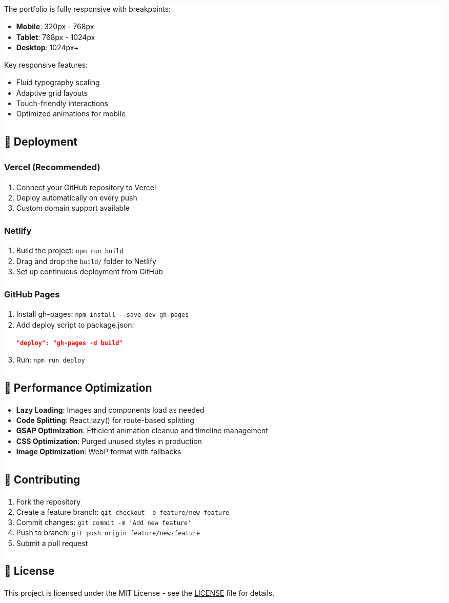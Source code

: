 The portfolio is fully responsive with breakpoints:
- **Mobile**: 320px - 768px
- **Tablet**: 768px - 1024px
- **Desktop**: 1024px+

Key responsive features:
- Fluid typography scaling
- Adaptive grid layouts
- Touch-friendly interactions
- Optimized animations for mobile

## 🚀 Deployment

### Vercel (Recommended)
1. Connect your GitHub repository to Vercel
2. Deploy automatically on every push
3. Custom domain support available

### Netlify
1. Build the project: `npm run build`
2. Drag and drop the `build/` folder to Netlify
3. Set up continuous deployment from GitHub

### GitHub Pages
1. Install gh-pages: `npm install --save-dev gh-pages`
2. Add deploy script to package.json:
   ```json
   "deploy": "gh-pages -d build"
   ```
3. Run: `npm run deploy`

## 🔧 Performance Optimization

- **Lazy Loading**: Images and components load as needed
- **Code Splitting**: React.lazy() for route-based splitting
- **GSAP Optimization**: Efficient animation cleanup and timeline management
- **CSS Optimization**: Purged unused styles in production
- **Image Optimization**: WebP format with fallbacks

## 🤝 Contributing

1. Fork the repository
2. Create a feature branch: `git checkout -b feature/new-feature`
3. Commit changes: `git commit -m 'Add new feature'`
4. Push to branch: `git push origin feature/new-feature`
5. Submit a pull request

## 📄 License

This project is licensed under the MIT License - see the [LICENSE](LICENSE) file for details.
